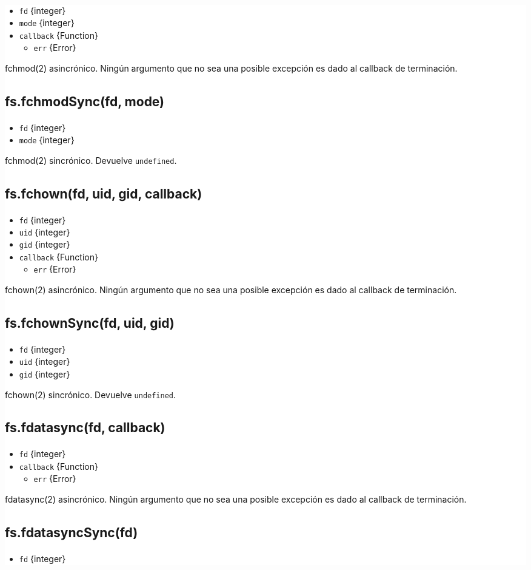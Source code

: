 
* `fd` {integer}
* `mode` {integer}
* `callback` {Function} 
  * `err` {Error}

fchmod(2) asincrónico. Ningún argumento que no sea una posible excepción es dado al callback de terminación.

## fs.fchmodSync(fd, mode)



* `fd` {integer}
* `mode` {integer}

fchmod(2) sincrónico. Devuelve `undefined`.

## fs.fchown(fd, uid, gid, callback)



* `fd` {integer}
* `uid` {integer}
* `gid` {integer}
* `callback` {Function} 
  * `err` {Error}

fchown(2) asincrónico. Ningún argumento que no sea una posible excepción es dado al callback de terminación.

## fs.fchownSync(fd, uid, gid)



* `fd` {integer}
* `uid` {integer}
* `gid` {integer}

fchown(2) sincrónico. Devuelve `undefined`.

## fs.fdatasync(fd, callback)



* `fd` {integer}
* `callback` {Function} 
  * `err` {Error}

fdatasync(2) asincrónico. Ningún argumento que no sea una posible excepción es dado al callback de terminación.

## fs.fdatasyncSync(fd)



* `fd` {integer}

